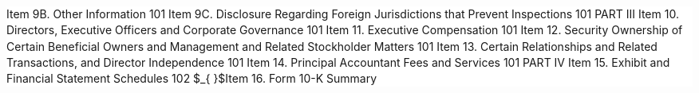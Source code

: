 <td></td>
<td>Item 9B.</td>
<td>Other Information</td>
<td>101</td>
</tr>
<tr>
<td></td>
<td>Item 9C.</td>
<td>Disclosure Regarding Foreign Jurisdictions that Prevent Inspections</td>
<td>101</td>
</tr>
<tr>
<td>PART III</td>
<td></td>
<td></td>
<td></td>
</tr>
<tr>
<td></td>
<td>Item 10.</td>
<td>Directors, Executive Officers and Corporate Governance</td>
<td>101</td>
</tr>
<tr>
<td></td>
<td>Item 11.</td>
<td>Executive Compensation</td>
<td>101</td>
</tr>
<tr>
<td></td>
<td>Item 12.</td>
<td>Security Ownership of Certain Beneficial Owners and Management and Related Stockholder Matters</td>
<td>101</td>
</tr>
<tr>
<td></td>
<td>Item 13.</td>
<td>Certain Relationships and Related Transactions, and Director Independence</td>
<td>101</td>
</tr>
<tr>
<td></td>
<td>Item 14.</td>
<td>Principal Accountant Fees and Services</td>
<td>101</td>
</tr>
<tr>
<td>PART IV</td>
<td></td>
<td></td>
<td></td>
</tr>
<tr>
<td></td>
<td>Item 15.</td>
<td>Exhibit and Financial Statement Schedules</td>
<td>102</td>
</tr>
<tr>
<td></td>
<td>$_{ }$Item 16.</td>
<td>Form 10-K Summary</td>